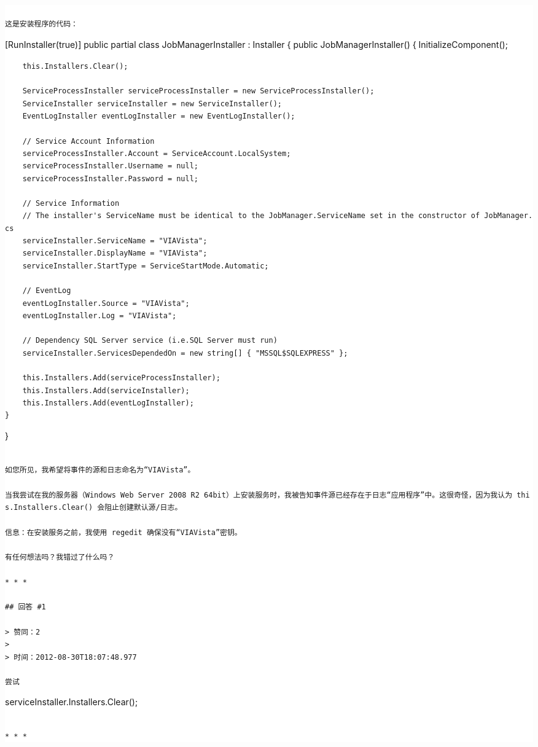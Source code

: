 ```

这是安装程序的代码：

```
 [RunInstaller(true)]
public partial class JobManagerInstaller : Installer
{
    public JobManagerInstaller()
    {
        InitializeComponent();

        this.Installers.Clear();

        ServiceProcessInstaller serviceProcessInstaller = new ServiceProcessInstaller();
        ServiceInstaller serviceInstaller = new ServiceInstaller();
        EventLogInstaller eventLogInstaller = new EventLogInstaller();

        // Service Account Information
        serviceProcessInstaller.Account = ServiceAccount.LocalSystem;
        serviceProcessInstaller.Username = null;
        serviceProcessInstaller.Password = null;

        // Service Information
        // The installer's ServiceName must be identical to the JobManager.ServiceName set in the constructor of JobManager.cs
        serviceInstaller.ServiceName = "VIAVista";
        serviceInstaller.DisplayName = "VIAVista";
        serviceInstaller.StartType = ServiceStartMode.Automatic;

        // EventLog
        eventLogInstaller.Source = "VIAVista";
        eventLogInstaller.Log = "VIAVista";

        // Dependency SQL Server service (i.e.SQL Server must run)
        serviceInstaller.ServicesDependedOn = new string[] { "MSSQL$SQLEXPRESS" };

        this.Installers.Add(serviceProcessInstaller);
        this.Installers.Add(serviceInstaller);
        this.Installers.Add(eventLogInstaller);
    }
} 
```

如您所见，我希望将事件的源和日志命名为“VIAVista”。

当我尝试在我的服务器（Windows Web Server 2008 R2 64bit）上安装服务时，我被告知事件源已经存在于日志“应用程序”中。这很奇怪，因为我认为 this.Installers.Clear() 会阻止创建默认源/日志。

信息：在安装服务之前，我使用 regedit 确保没有“VIAVista”密钥。

有任何想法吗？我错过了什么吗？

* * *

## 回答 #1

> 赞同：2
> 
> 时间：2012-08-30T18:07:48.977

尝试

```
 serviceInstaller.Installers.Clear(); 
```

* * *
```